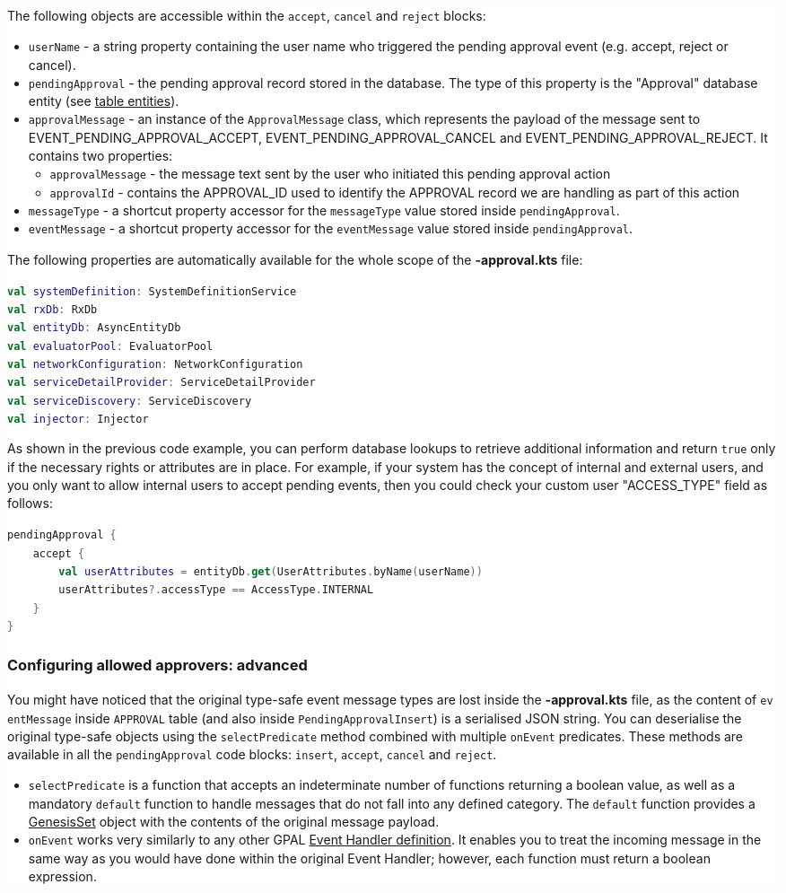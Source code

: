 The following objects are accessible within the `accept`, `cancel` and `reject` blocks:

* `userName` - a string property containing the user name who triggered the pending approval event (e.g. accept, reject or cancel).
* `pendingApproval` - the pending approval record stored in the database. The type of this property is the "Approval" database entity (see [table entities](../../../database/data-types/table-entities/)).
* `approvalMessage` - an instance of the `ApprovalMessage` class, which represents the payload of the message sent to EVENT_PENDING_APPROVAL_ACCEPT, EVENT_PENDING_APPROVAL_CANCEL and EVENT_PENDING_APPROVAL_REJECT. It contains two properties:
  * `approvalMessage` - the message text sent by the user who initiated this pending approval action
  * `approvalId` - contains the APPROVAL_ID used to identify the APPROVAL record we are handling as part of this action
* `messageType` - a shortcut property accessor for the `messageType` value stored inside `pendingApproval`.
* `eventMessage` - a shortcut property accessor for the `eventMessage` value stored inside `pendingApproval`.

The following properties are automatically available for the whole scope of the **-approval.kts** file:

```kotlin
val systemDefinition: SystemDefinitionService
val rxDb: RxDb
val entityDb: AsyncEntityDb
val evaluatorPool: EvaluatorPool
val networkConfiguration: NetworkConfiguration
val serviceDetailProvider: ServiceDetailProvider
val serviceDiscovery: ServiceDiscovery
val injector: Injector
```

As shown in the previous code example, you can perform database lookups to retrieve additional information and return `true` only if the necessary rights or attributes are in place. For example, if your system has the concept of internal and external users, and you only want to allow internal users to accept pending events, then you could check your custom user "ACCESS_TYPE" field as follows:

```kotlin
pendingApproval {
    accept {
        val userAttributes = entityDb.get(UserAttributes.byName(userName))
        userAttributes?.accessType == AccessType.INTERNAL
    }
}
```

### Configuring allowed approvers: advanced

You might have noticed that the original type-safe event message types are lost inside the **-approval.kts** file, as the content of `eventMessage` inside `APPROVAL` table (and also inside `PendingApprovalInsert`) is a serialised JSON string. You can deserialise the original type-safe objects using the `selectPredicate` method combined with multiple `onEvent` predicates. These methods are available in all the `pendingApproval` code blocks: `insert`, `accept`, `cancel` and `reject`.

- `selectPredicate` is a function that accepts an indeterminate number of functions returning a boolean value, as well as a mandatory `default` function to handle messages that do not fall into any defined category. The `default` function  provides a [GenesisSet](../../../server/inter-process-messages/genesisset/) object with the contents of the original message payload.
- `onEvent` works very similarly to any other GPAL [Event Handler definition](#defining-an-event-handler-in-gpal). It enables you to treat the incoming message in the same way as you would have done within the original Event Handler; however, each function must return a boolean expression.
